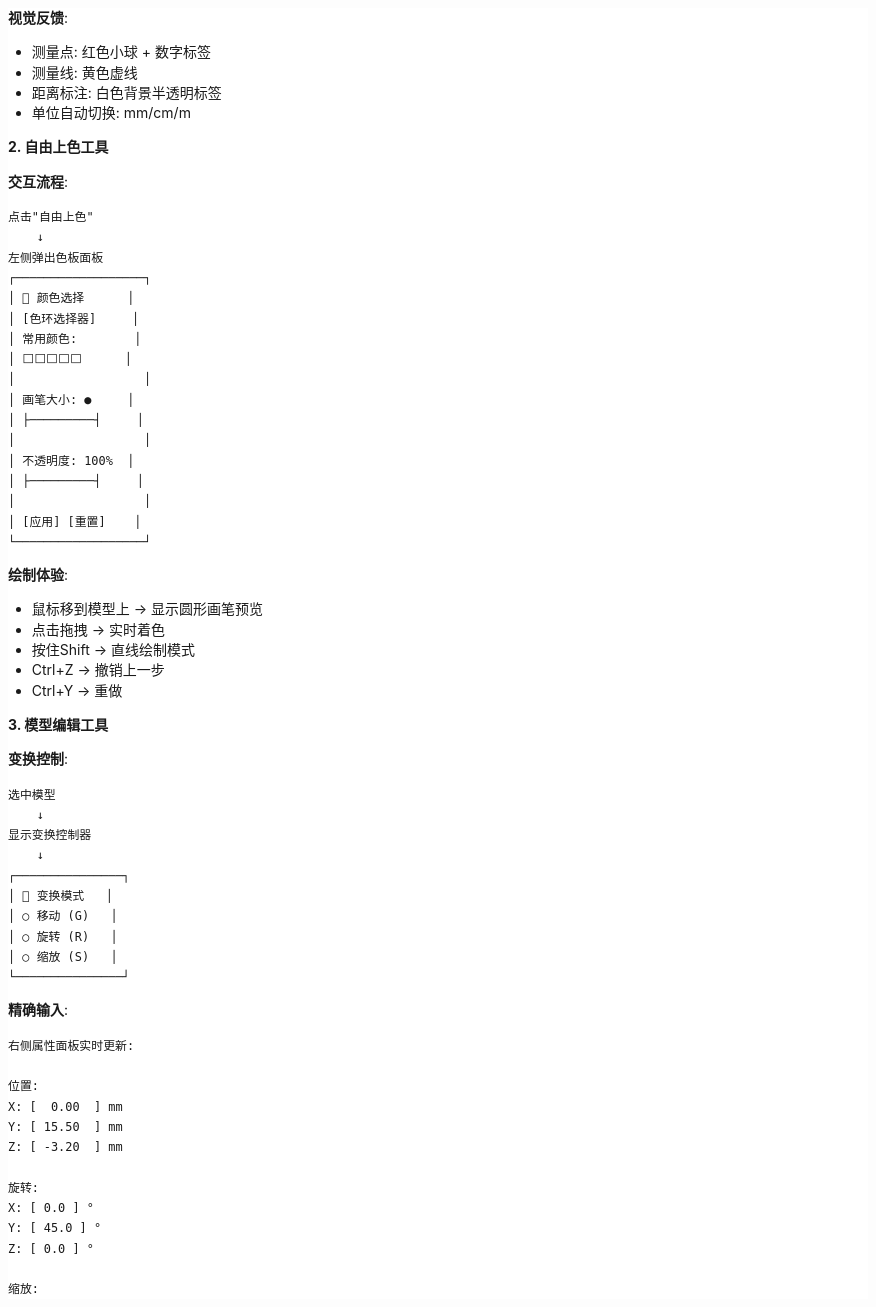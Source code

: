 **视觉反馈**:
- 测量点: 红色小球 + 数字标签
- 测量线: 黄色虚线
- 距离标注: 白色背景半透明标签
- 单位自动切换: mm/cm/m

**2. 自由上色工具**

**交互流程**:
```
点击"自由上色"
    ↓
左侧弹出色板面板
┌──────────────────┐
│ 🎨 颜色选择      │
│ [色环选择器]     │
│ 常用颜色:        │
│ ⬜⬜⬜⬜⬜      │
│                  │
│ 画笔大小: ●     │
│ ├─────────┤     │
│                  │
│ 不透明度: 100%  │
│ ├─────────┤     │
│                  │
│ [应用] [重置]    │
└──────────────────┘
```

**绘制体验**:
- 鼠标移到模型上 → 显示圆形画笔预览
- 点击拖拽 → 实时着色
- 按住Shift → 直线绘制模式
- Ctrl+Z → 撤销上一步
- Ctrl+Y → 重做

**3. 模型编辑工具**

**变换控制**:
```
选中模型
    ↓
显示变换控制器
    ↓
┌───────────────┐
│ 🔧 变换模式   │
│ ○ 移动 (G)   │
│ ○ 旋转 (R)   │
│ ○ 缩放 (S)   │
└───────────────┘
```

**精确输入**:
```
右侧属性面板实时更新:

位置:
X: [  0.00  ] mm
Y: [ 15.50  ] mm
Z: [ -3.20  ] mm

旋转:
X: [ 0.0 ] °
Y: [ 45.0 ] °
Z: [ 0.0 ] °

缩放:
```